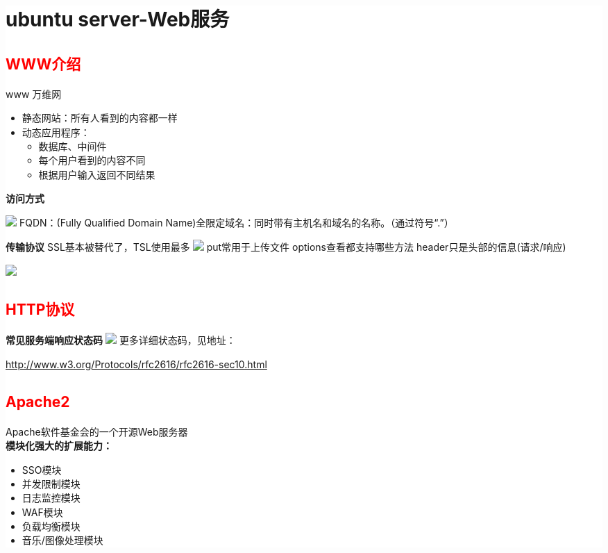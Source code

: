 # ubuntu server-Web服务



## <font color=red>WWW介绍</font>
www 万维网

- 静态网站：所有人看到的内容都一样
- 动态应用程序： 
	- 数据库、中间件
	- 每个用户看到的内容不同
	- 根据用户输入返回不同结果

**访问方式**

<img src="http://image.xpshuai.cn/20200424214945523_10883.png" />
FQDN：(Fully Qualified Domain Name)全限定域名：同时带有主机名和域名的名称。（通过符号“.”）

**传输协议**
SSL基本被替代了，TSL使用最多
<img src="http://image.xpshuai.cn/20200424215120585_7753.png" />
put常用于上传文件
options查看都支持哪些方法
header只是头部的信息(请求/响应)

<img src="http://image.xpshuai.cn/20200424235043151_8198.png" />








## <font color=red>HTTP协议</font>
**常见服务端响应状态码**
<img src="http://image.xpshuai.cn/20200425094030209_15175.png" />
更多详细状态码，见地址：

http://www.w3.org/Protocols/rfc2616/rfc2616-sec10.html



## <font color=red>Apache2</font>
Apache软件基金会的一个开源Web服务器  
**模块化强大的扩展能力：**
- SSO模块
- 并发限制模块
- 日志监控模块
- WAF模块
- 负载均衡模块
- 音乐/图像处理模块
